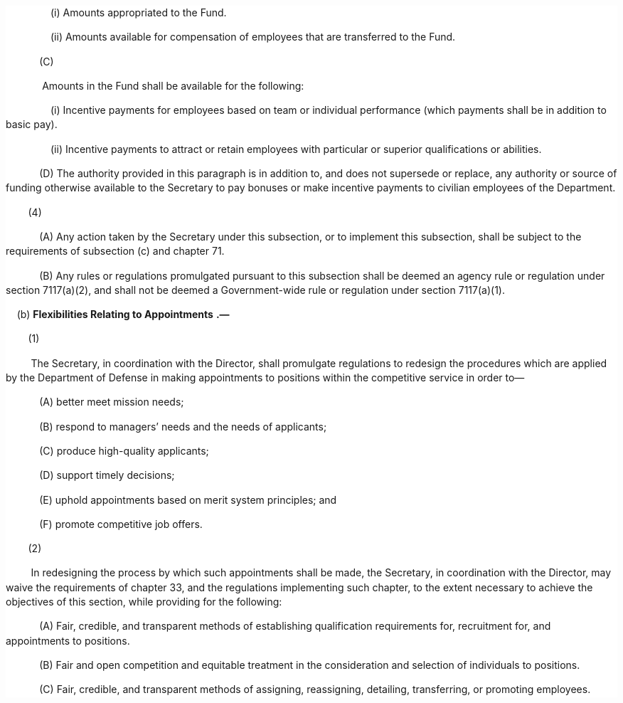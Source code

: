                 (i) Amounts appropriated to the Fund.

                (ii) Amounts available for compensation of employees that are transferred to the Fund.

            (C)

             Amounts in the Fund shall be available for the following:

                (i) Incentive payments for employees based on team or individual performance (which payments shall be in addition to basic pay).

                (ii) Incentive payments to attract or retain employees with particular or superior qualifications or abilities.

            (D) The authority provided in this paragraph is in addition to, and does not supersede or replace, any authority or source of funding otherwise available to the Secretary to pay bonuses or make incentive payments to civilian employees of the Department.

        (4)

            (A) Any action taken by the Secretary under this subsection, or to implement this subsection, shall be subject to the requirements of subsection (c) and chapter 71.

            (B) Any rules or regulations promulgated pursuant to this subsection shall be deemed an agency rule or regulation under section 7117(a)(2), and shall not be deemed a Government-wide rule or regulation under section 7117(a)(1).

    (b)  __Flexibilities Relating to Appointments__  __.—__ 

        (1)

         The Secretary, in coordination with the Director, shall promulgate regulations to redesign the procedures which are applied by the Department of Defense in making appointments to positions within the competitive service in order to—

            (A) better meet mission needs;

            (B) respond to managers’ needs and the needs of applicants;

            (C) produce high-quality applicants;

            (D) support timely decisions;

            (E) uphold appointments based on merit system principles; and

            (F) promote competitive job offers.

        (2)

         In redesigning the process by which such appointments shall be made, the Secretary, in coordination with the Director, may waive the requirements of chapter 33, and the regulations implementing such chapter, to the extent necessary to achieve the objectives of this section, while providing for the following:

            (A) Fair, credible, and transparent methods of establishing qualification requirements for, recruitment for, and appointments to positions.

            (B) Fair and open competition and equitable treatment in the consideration and selection of individuals to positions.

            (C) Fair, credible, and transparent methods of assigning, reassigning, detailing, transferring, or promoting employees.
